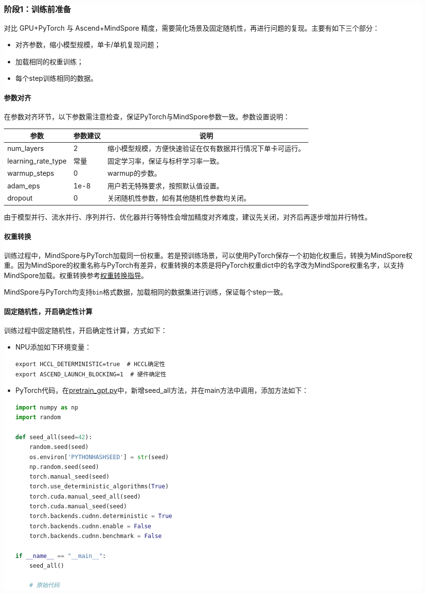 ### 阶段1：训练前准备

对比 GPU+PyTorch 与 Ascend+MindSpore 精度，需要简化场景及固定随机性，再进行问题的复现。主要有如下三个部分：

* 对齐参数，缩小模型规模，单卡/单机复现问题；

* 加载相同的权重训练；

* 每个step训练相同的数据。

#### 参数对齐

在参数对齐环节，以下参数需注意检查，保证PyTorch与MindSpore参数一致。参数设置说明：

| 参数                 | 参数建议 | 说明                            |
|--------------------|------|-------------------------------|
| num_layers         | 2    | 缩小模型规模，方便快速验证在仅有数据并行情况下单卡可运行。 |
| learning_rate_type | 常量   | 固定学习率，保证与标杆学习率一致。             |
| warmup_steps       | 0    | warmup的步数。                    |
| adam_eps           | 1e-8 | 用户若无特殊要求，按照默认值设置。             |
| dropout            | 0    | 关闭随机性参数，如有其他随机性参数均关闭。         |

由于模型并行、流水并行、序列并行、优化器并行等特性会增加精度对齐难度，建议先关闭，对齐后再逐步增加并行特性。

#### 权重转换

训练过程中，MindSpore与PyTorch加载同一份权重。若是预训练场景，可以使用PyTorch保存一个初始化权重后，转换为MindSpore权重。因为MindSpore的权重名称与PyTorch有差异，权重转换的本质是将PyTorch权重dict中的名字改为MindSpore权重名字，以支持MindSpore加载。权重转换参考[权重转换指导](https://www.mindspore.cn/mindformers/docs/zh-CN/dev/feature/ckpt.html)。

MindSpore与PyTorch均支持`bin`格式数据，加载相同的数据集进行训练，保证每个step一致。

#### 固定随机性，开启确定性计算

训练过程中固定随机性，开启确定性计算，方式如下：

* NPU添加如下环境变量：

  ```shell
  export HCCL_DETERMINISTIC=true  # HCCL确定性
  export ASCEND_LAUNCH_BLOCKING=1  # 硬件确定性
  ```

* PyTorch代码，在[pretrain_gpt.py](https://github.com/NVIDIA/Megatron-LM/blob/main/pretrain_gpt.py)中，新增seed_all方法，并在main方法中调用，添加方法如下：

  ```python
  import numpy as np
  import random

  def seed_all(seed=42):
      random.seed(seed)
      os.environ['PYTHONHASHSEED'] = str(seed)
      np.random.seed(seed)
      torch.manual_seed(seed)
      torch.use_deterministic_algorithms(True)
      torch.cuda.manual_seed_all(seed)
      torch.cuda.manual_seed(seed)
      torch.backends.cudnn.deterministic = True
      torch.backends.cudnn.enable = False
      torch.backends.cudnn.benchmark = False

  if __name__ == "__main__":
      seed_all()

      # 原始代码
  ```